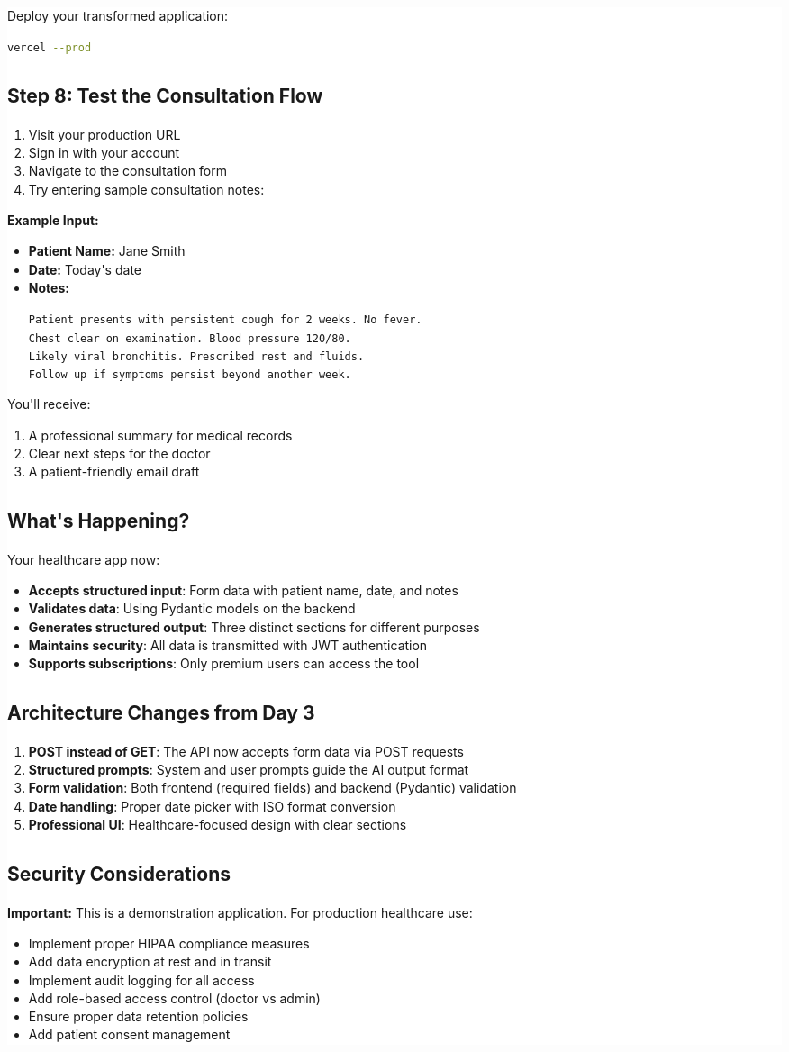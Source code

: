 Deploy your transformed application:

```bash
vercel --prod
```

## Step 8: Test the Consultation Flow

1. Visit your production URL
2. Sign in with your account
3. Navigate to the consultation form
4. Try entering sample consultation notes:

**Example Input:**
- **Patient Name:** Jane Smith
- **Date:** Today's date
- **Notes:** 
  ```
  Patient presents with persistent cough for 2 weeks. No fever. 
  Chest clear on examination. Blood pressure 120/80. 
  Likely viral bronchitis. Prescribed rest and fluids. 
  Follow up if symptoms persist beyond another week.
  ```

You'll receive:
1. A professional summary for medical records
2. Clear next steps for the doctor
3. A patient-friendly email draft

## What's Happening?

Your healthcare app now:
- **Accepts structured input**: Form data with patient name, date, and notes
- **Validates data**: Using Pydantic models on the backend
- **Generates structured output**: Three distinct sections for different purposes
- **Maintains security**: All data is transmitted with JWT authentication
- **Supports subscriptions**: Only premium users can access the tool

## Architecture Changes from Day 3

1. **POST instead of GET**: The API now accepts form data via POST requests
2. **Structured prompts**: System and user prompts guide the AI output format
3. **Form validation**: Both frontend (required fields) and backend (Pydantic) validation
4. **Date handling**: Proper date picker with ISO format conversion
5. **Professional UI**: Healthcare-focused design with clear sections

## Security Considerations

**Important:** This is a demonstration application. For production healthcare use:
- Implement proper HIPAA compliance measures
- Add data encryption at rest and in transit
- Implement audit logging for all access
- Add role-based access control (doctor vs admin)
- Ensure proper data retention policies
- Add patient consent management

